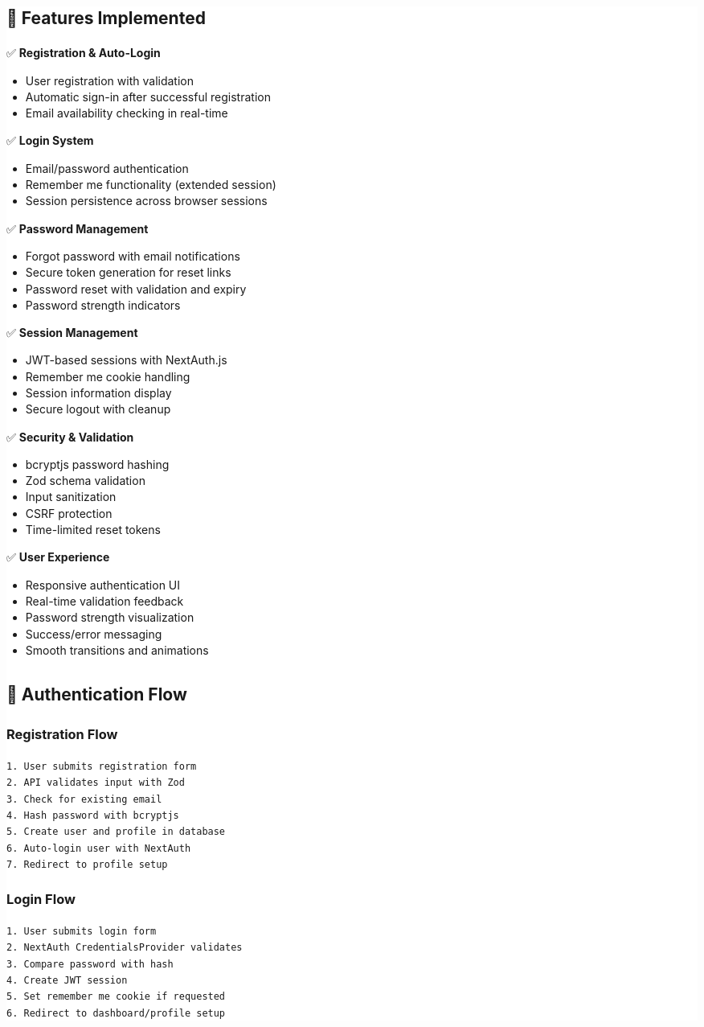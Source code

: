 ## 🎯 Features Implemented

✅ **Registration & Auto-Login**
- User registration with validation
- Automatic sign-in after successful registration
- Email availability checking in real-time

✅ **Login System**
- Email/password authentication
- Remember me functionality (extended session)
- Session persistence across browser sessions

✅ **Password Management**
- Forgot password with email notifications
- Secure token generation for reset links
- Password reset with validation and expiry
- Password strength indicators

✅ **Session Management**
- JWT-based sessions with NextAuth.js
- Remember me cookie handling
- Session information display
- Secure logout with cleanup

✅ **Security & Validation**
- bcryptjs password hashing
- Zod schema validation
- Input sanitization
- CSRF protection
- Time-limited reset tokens

✅ **User Experience**
- Responsive authentication UI
- Real-time validation feedback
- Password strength visualization
- Success/error messaging
- Smooth transitions and animations

## 🔄 Authentication Flow

### Registration Flow
```
1. User submits registration form
2. API validates input with Zod
3. Check for existing email
4. Hash password with bcryptjs
5. Create user and profile in database
6. Auto-login user with NextAuth
7. Redirect to profile setup
```

### Login Flow
```
1. User submits login form
2. NextAuth CredentialsProvider validates
3. Compare password with hash
4. Create JWT session
5. Set remember me cookie if requested
6. Redirect to dashboard/profile setup
```
